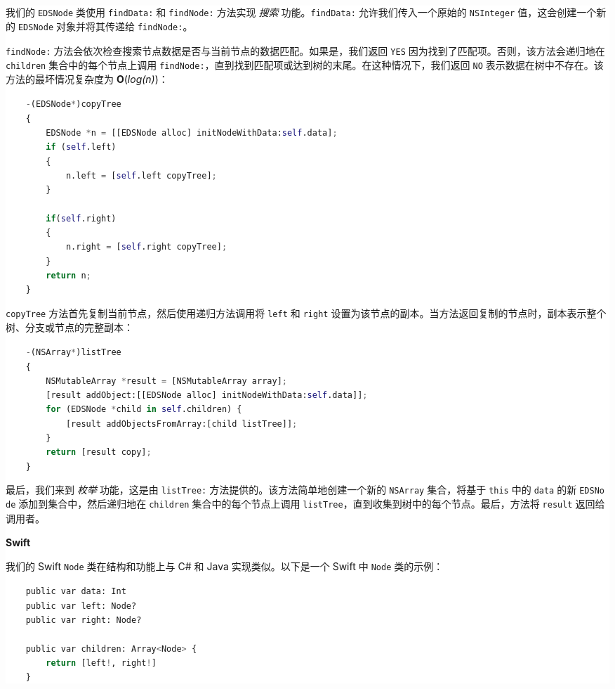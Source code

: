 我们的 `EDSNode` 类使用 `findData:` 和 `findNode:` 方法实现 *搜索* 功能。`findData:` 允许我们传入一个原始的 `NSInteger` 值，这会创建一个新的 `EDSNode` 对象并将其传递给 `findNode:`。

`findNode:` 方法会依次检查搜索节点数据是否与当前节点的数据匹配。如果是，我们返回 `YES` 因为找到了匹配项。否则，该方法会递归地在 `children` 集合中的每个节点上调用 `findNode:`，直到找到匹配项或达到树的末尾。在这种情况下，我们返回 `NO` 表示数据在树中不存在。该方法的最坏情况复杂度为 **O**(*log(n)*)：

```py
    -(EDSNode*)copyTree 
    { 
        EDSNode *n = [[EDSNode alloc] initNodeWithData:self.data]; 
        if (self.left) 
        { 
            n.left = [self.left copyTree]; 
        } 

        if(self.right) 
        { 
            n.right = [self.right copyTree]; 
        } 
        return n; 
    } 

```

`copyTree` 方法首先复制当前节点，然后使用递归方法调用将 `left` 和 `right` 设置为该节点的副本。当方法返回复制的节点时，副本表示整个树、分支或节点的完整副本：

```py
    -(NSArray*)listTree 
    { 
        NSMutableArray *result = [NSMutableArray array]; 
        [result addObject:[[EDSNode alloc] initNodeWithData:self.data]]; 
        for (EDSNode *child in self.children) { 
            [result addObjectsFromArray:[child listTree]]; 
        } 
        return [result copy]; 
    } 

```

最后，我们来到 *枚举* 功能，这是由 `listTree:` 方法提供的。该方法简单地创建一个新的 `NSArray` 集合，将基于 `this` 中的 `data` 的新 `EDSNode` 添加到集合中，然后递归地在 `children` 集合中的每个节点上调用 `listTree`，直到收集到树中的每个节点。最后，方法将 `result` 返回给调用者。

**Swift**

我们的 Swift `Node` 类在结构和功能上与 C# 和 Java 实现类似。以下是一个 Swift 中 `Node` 类的示例：

```py
    public var data: Int 
    public var left: Node? 
    public var right: Node? 

    public var children: Array<Node> { 
        return [left!, right!] 
    } 

```
